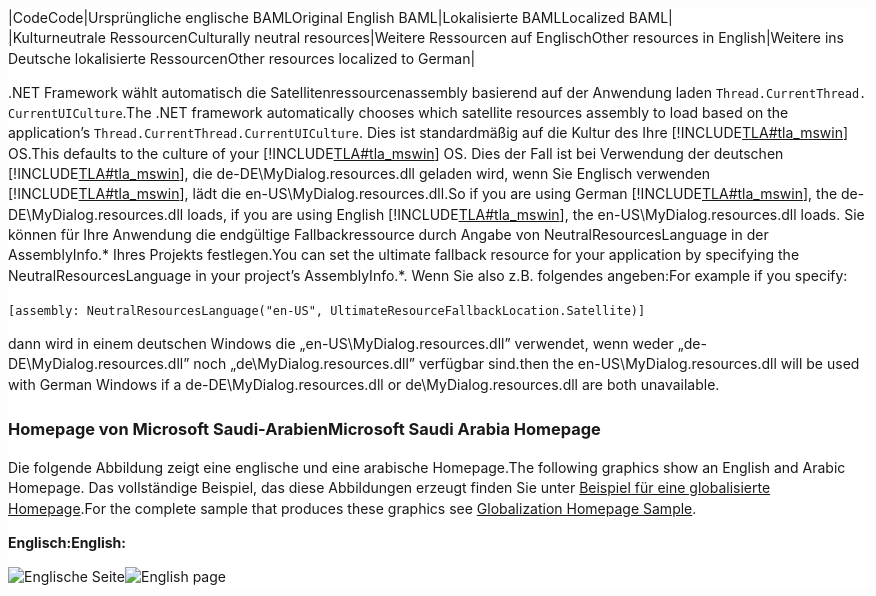 |<span data-ttu-id="d91c2-294">Code</span><span class="sxs-lookup"><span data-stu-id="d91c2-294">Code</span></span>|<span data-ttu-id="d91c2-295">Ursprüngliche englische BAML</span><span class="sxs-lookup"><span data-stu-id="d91c2-295">Original English BAML</span></span>|<span data-ttu-id="d91c2-296">Lokalisierte BAML</span><span class="sxs-lookup"><span data-stu-id="d91c2-296">Localized BAML</span></span>|  
|<span data-ttu-id="d91c2-297">Kulturneutrale Ressourcen</span><span class="sxs-lookup"><span data-stu-id="d91c2-297">Culturally neutral resources</span></span>|<span data-ttu-id="d91c2-298">Weitere Ressourcen auf Englisch</span><span class="sxs-lookup"><span data-stu-id="d91c2-298">Other resources in English</span></span>|<span data-ttu-id="d91c2-299">Weitere ins Deutsche lokalisierte Ressourcen</span><span class="sxs-lookup"><span data-stu-id="d91c2-299">Other resources localized to German</span></span>|  
  
 <span data-ttu-id="d91c2-300">.NET Framework wählt automatisch die Satellitenressourcenassembly basierend auf der Anwendung laden `Thread.CurrentThread.CurrentUICulture`.</span><span class="sxs-lookup"><span data-stu-id="d91c2-300">The .NET framework automatically chooses which satellite resources assembly to load based on the application’s `Thread.CurrentThread.CurrentUICulture`.</span></span> <span data-ttu-id="d91c2-301">Dies ist standardmäßig auf die Kultur des Ihre [!INCLUDE[TLA#tla_mswin](../../../../includes/tlasharptla-mswin-md.md)] OS.</span><span class="sxs-lookup"><span data-stu-id="d91c2-301">This defaults to the culture of your [!INCLUDE[TLA#tla_mswin](../../../../includes/tlasharptla-mswin-md.md)] OS.</span></span> <span data-ttu-id="d91c2-302">Dies der Fall ist bei Verwendung der deutschen [!INCLUDE[TLA#tla_mswin](../../../../includes/tlasharptla-mswin-md.md)], die de-DE\MyDialog.resources.dll geladen wird, wenn Sie Englisch verwenden [!INCLUDE[TLA#tla_mswin](../../../../includes/tlasharptla-mswin-md.md)], lädt die en-US\MyDialog.resources.dll.</span><span class="sxs-lookup"><span data-stu-id="d91c2-302">So if you are using German [!INCLUDE[TLA#tla_mswin](../../../../includes/tlasharptla-mswin-md.md)], the de-DE\MyDialog.resources.dll loads, if you are using English [!INCLUDE[TLA#tla_mswin](../../../../includes/tlasharptla-mswin-md.md)], the en-US\MyDialog.resources.dll loads.</span></span> <span data-ttu-id="d91c2-303">Sie können für Ihre Anwendung die endgültige Fallbackressource durch Angabe von NeutralResourcesLanguage in der AssemblyInfo.\* Ihres Projekts festlegen.</span><span class="sxs-lookup"><span data-stu-id="d91c2-303">You can set the ultimate fallback resource for your application by specifying the NeutralResourcesLanguage in your project’s AssemblyInfo.\*.</span></span> <span data-ttu-id="d91c2-304">Wenn Sie also z.B. folgendes angeben:</span><span class="sxs-lookup"><span data-stu-id="d91c2-304">For example if you specify:</span></span>  
  
 `[assembly: NeutralResourcesLanguage("en-US", UltimateResourceFallbackLocation.Satellite)]`  
  
 <span data-ttu-id="d91c2-305">dann wird in einem deutschen Windows die „en-US\MyDialog.resources.dll” verwendet, wenn weder „de-DE\MyDialog.resources.dll” noch „de\MyDialog.resources.dll” verfügbar sind.</span><span class="sxs-lookup"><span data-stu-id="d91c2-305">then the en-US\MyDialog.resources.dll will be used with German Windows if a de-DE\MyDialog.resources.dll or de\MyDialog.resources.dll are both unavailable.</span></span>  
  
### <a name="microsoft-saudi-arabia-homepage"></a><span data-ttu-id="d91c2-306">Homepage von Microsoft Saudi-Arabien</span><span class="sxs-lookup"><span data-stu-id="d91c2-306">Microsoft Saudi Arabia Homepage</span></span>  
 <span data-ttu-id="d91c2-307">Die folgende Abbildung zeigt eine englische und eine arabische Homepage.</span><span class="sxs-lookup"><span data-stu-id="d91c2-307">The following graphics show an English and Arabic Homepage.</span></span> <span data-ttu-id="d91c2-308">Das vollständige Beispiel, das diese Abbildungen erzeugt finden Sie unter [Beispiel für eine globalisierte Homepage](https://go.microsoft.com/fwlink/?LinkID=159990).</span><span class="sxs-lookup"><span data-stu-id="d91c2-308">For the complete sample that produces these graphics see [Globalization Homepage Sample](https://go.microsoft.com/fwlink/?LinkID=159990).</span></span>  
  
 <span data-ttu-id="d91c2-309">**Englisch:**</span><span class="sxs-lookup"><span data-stu-id="d91c2-309">**English:**</span></span>  
  
 <span data-ttu-id="d91c2-310">![Englische Seite](../../../../docs/framework/wpf/advanced/media/englishhomepage.jpg "EnglishHomepage")</span><span class="sxs-lookup"><span data-stu-id="d91c2-310">![English page](../../../../docs/framework/wpf/advanced/media/englishhomepage.jpg "EnglishHomepage")</span></span>  
  